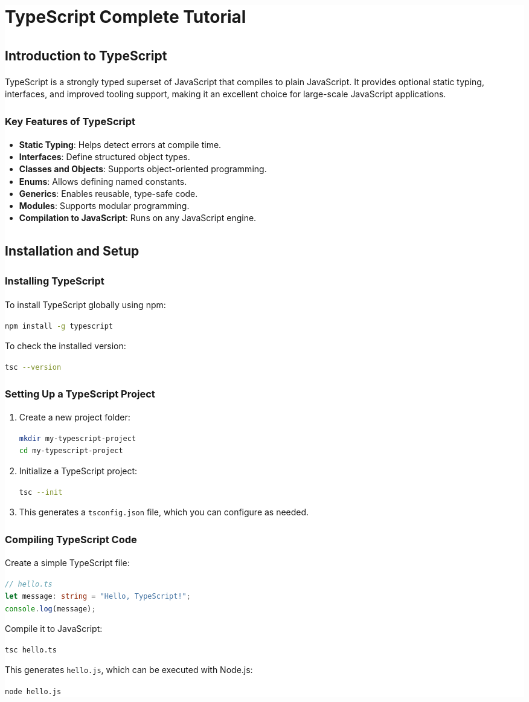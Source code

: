 # TypeScript Complete Tutorial

## Introduction to TypeScript
TypeScript is a strongly typed superset of JavaScript that compiles to plain JavaScript. It provides optional static typing, interfaces, and improved tooling support, making it an excellent choice for large-scale JavaScript applications.

### Key Features of TypeScript
- **Static Typing**: Helps detect errors at compile time.
- **Interfaces**: Define structured object types.
- **Classes and Objects**: Supports object-oriented programming.
- **Enums**: Allows defining named constants.
- **Generics**: Enables reusable, type-safe code.
- **Modules**: Supports modular programming.
- **Compilation to JavaScript**: Runs on any JavaScript engine.

## Installation and Setup
### Installing TypeScript
To install TypeScript globally using npm:
```sh
npm install -g typescript
```

To check the installed version:
```sh
tsc --version
```

### Setting Up a TypeScript Project
1. Create a new project folder:
   ```sh
   mkdir my-typescript-project
   cd my-typescript-project
   ```
2. Initialize a TypeScript project:
   ```sh
   tsc --init
   ```
3. This generates a `tsconfig.json` file, which you can configure as needed.

### Compiling TypeScript Code
Create a simple TypeScript file:
```ts
// hello.ts
let message: string = "Hello, TypeScript!";
console.log(message);
```
Compile it to JavaScript:
```sh
tsc hello.ts
```
This generates `hello.js`, which can be executed with Node.js:
```sh
node hello.js
```
